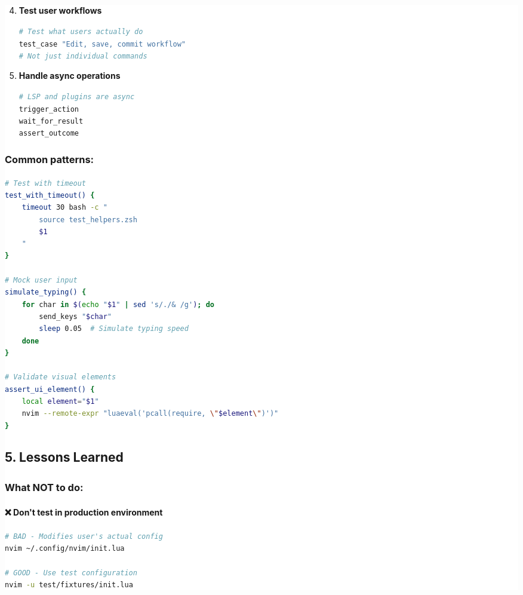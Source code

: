 4. **Test user workflows**

   ```bash
   # Test what users actually do
   test_case "Edit, save, commit workflow"
   # Not just individual commands
   ```

5. **Handle async operations**
   ```bash
   # LSP and plugins are async
   trigger_action
   wait_for_result
   assert_outcome
   ```

### Common patterns:

```bash
# Test with timeout
test_with_timeout() {
    timeout 30 bash -c "
        source test_helpers.zsh
        $1
    "
}

# Mock user input
simulate_typing() {
    for char in $(echo "$1" | sed 's/./& /g'); do
        send_keys "$char"
        sleep 0.05  # Simulate typing speed
    done
}

# Validate visual elements
assert_ui_element() {
    local element="$1"
    nvim --remote-expr "luaeval('pcall(require, \"$element\")')"
}
```

## 5. Lessons Learned

### What NOT to do:

#### ❌ Don't test in production environment

```bash
# BAD - Modifies user's actual config
nvim ~/.config/nvim/init.lua

# GOOD - Use test configuration
nvim -u test/fixtures/init.lua
```
